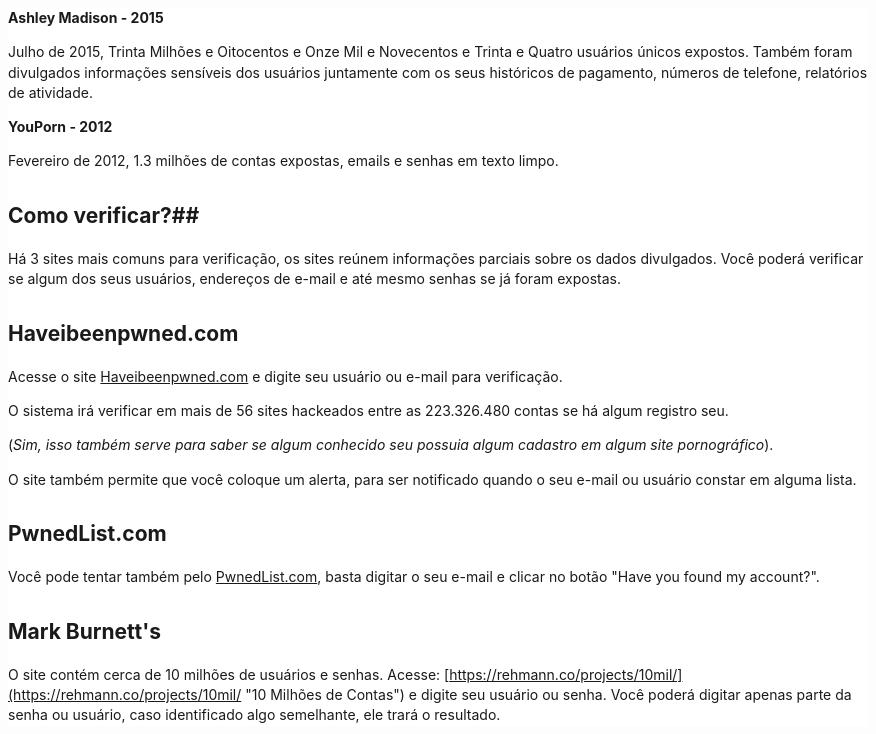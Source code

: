 **Ashley Madison - 2015**

Julho de 2015, Trinta Milhões e Oitocentos e Onze Mil e Novecentos e Trinta e Quatro usuários únicos expostos. Também foram divulgados informações sensíveis dos usuários juntamente com os seus históricos de pagamento, números de telefone, relatórios de atividade.

**YouPorn - 2012**

Fevereiro de 2012, 1.3 milhões de contas expostas, emails e senhas em texto limpo.



## Como verificar?##

Há 3 sites mais comuns para verificação, os sites reúnem informações parciais sobre os dados divulgados. 
Você poderá verificar se algum dos seus usuários, endereços de e-mail e até mesmo senhas se já foram expostas.


## Haveibeenpwned.com ##

Acesse o site [Haveibeenpwned.com](http://Haveibeenpwned.com "Have I been Pwned?") e digite seu usuário ou e-mail para verificação.

O sistema irá verificar em mais de 56 sites hackeados entre as 223.326.480 contas se há algum registro seu. 

(*Sim, isso também serve para saber se algum conhecido seu possuia algum cadastro em algum site pornográfico*).

O site também permite que você coloque um alerta, para ser notificado quando o seu e-mail ou usuário constar em alguma lista.


## PwnedList.com ##

Você pode tentar também pelo [PwnedList.com](https://pwnedlist.com/query "PwnedList"), basta digitar o seu e-mail e clicar no botão "Have you found my account?".

## Mark Burnett's ##

O site contém cerca de 10 milhões de usuários e senhas. Acesse: [https://rehmann.co/projects/10mil/](https://rehmann.co/projects/10mil/ "10 Milhões de Contas") e digite seu usuário ou senha. Você poderá digitar apenas parte da senha ou usuário, caso identificado algo semelhante, ele trará o resultado.



